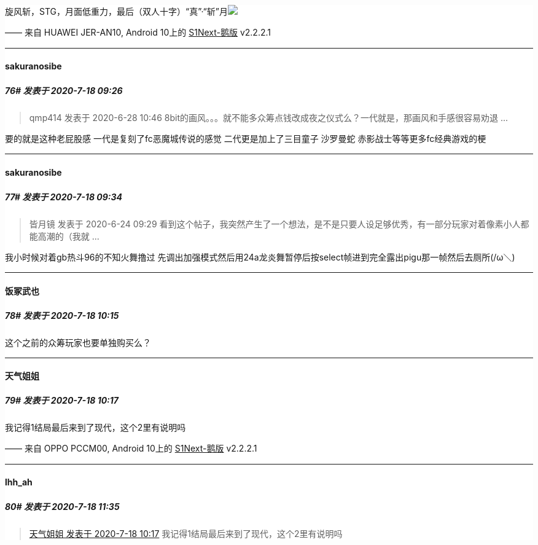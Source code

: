 
旋风斩，STG，月面低重力，最后（双人十字）“真”·“斩”月<img src="https://static.saraba1st.com/image/smiley/face2017/067.png" referrerpolicy="no-referrer">

—— 来自 HUAWEI JER-AN10, Android 10上的 [S1Next-鹅版](https://github.com/ykrank/S1-Next/releases) v2.2.2.1


-----

####  sakuranosibe  
##### 76#       发表于 2020-7-18 09:26


<blockquote>qmp414 发表于 2020-6-28 10:46
8bit的画风。。。就不能多众筹点钱改成夜之仪式么？一代就是，那画风和手感很容易劝退 ...</blockquote>
要的就是这种老屁股感 一代是复刻了fc恶魔城传说的感觉 二代更是加上了三目童子 沙罗曼蛇 赤影战士等等更多fc经典游戏的梗


-----

####  sakuranosibe  
##### 77#       发表于 2020-7-18 09:34


<blockquote>皆月镜 发表于 2020-6-24 09:29
看到这个帖子，我突然产生了一个想法，是不是只要人设足够优秀，有一部分玩家对着像素小人都能高潮的（我就 ...</blockquote>
我小时候对着gb热斗96的不知火舞撸过 先调出加强模式然后用24a龙炎舞暂停后按select帧进到完全露出pigu那一帧然后去厕所(/ω＼)


-----

####  饭冢武也  
##### 78#       发表于 2020-7-18 10:15


这个之前的众筹玩家也要单独购买么？


-----

####  天气姐姐  
##### 79#       发表于 2020-7-18 10:17


我记得1结局最后来到了现代，这个2里有说明吗

—— 来自 OPPO PCCM00, Android 10上的 [S1Next-鹅版](https://github.com/ykrank/S1-Next/releases) v2.2.2.1


-----

####  lhh_ah  
##### 80#       发表于 2020-7-18 11:35


<blockquote><a href="httphttps://bbs.saraba1st.com/2b/forum.php?mod=redirect&amp;goto=findpost&amp;pid=48140890&amp;ptid=1943725" target="_blank">天气姐姐 发表于 2020-7-18 10:17</a>
我记得1结局最后来到了现代，这个2里有说明吗

